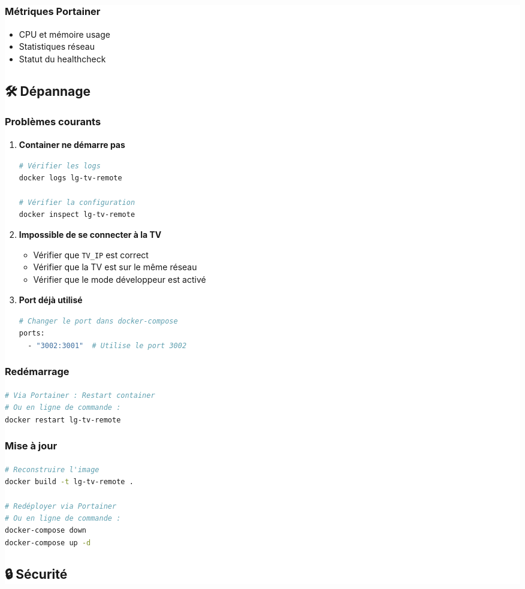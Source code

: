 ### Métriques Portainer

- CPU et mémoire usage
- Statistiques réseau
- Statut du healthcheck

## 🛠️ Dépannage

### Problèmes courants

1. **Container ne démarre pas**
   ```bash
   # Vérifier les logs
   docker logs lg-tv-remote
   
   # Vérifier la configuration
   docker inspect lg-tv-remote
   ```

2. **Impossible de se connecter à la TV**
   - Vérifier que `TV_IP` est correct
   - Vérifier que la TV est sur le même réseau
   - Vérifier que le mode développeur est activé

3. **Port déjà utilisé**
   ```bash
   # Changer le port dans docker-compose
   ports:
     - "3002:3001"  # Utilise le port 3002
   ```

### Redémarrage

```bash
# Via Portainer : Restart container
# Ou en ligne de commande :
docker restart lg-tv-remote
```

### Mise à jour

```bash
# Reconstruire l'image
docker build -t lg-tv-remote .

# Redéployer via Portainer
# Ou en ligne de commande :
docker-compose down
docker-compose up -d
```

## 🔒 Sécurité
